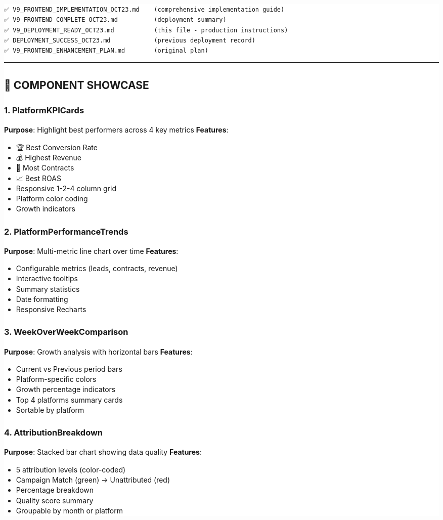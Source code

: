 ```
✅ V9_FRONTEND_IMPLEMENTATION_OCT23.md    (comprehensive implementation guide)
✅ V9_FRONTEND_COMPLETE_OCT23.md          (deployment summary)
✅ V9_DEPLOYMENT_READY_OCT23.md           (this file - production instructions)
✅ DEPLOYMENT_SUCCESS_OCT23.md            (previous deployment record)
✅ V9_FRONTEND_ENHANCEMENT_PLAN.md        (original plan)
```

---

## 🎨 COMPONENT SHOWCASE

### 1. PlatformKPICards
**Purpose**: Highlight best performers across 4 key metrics
**Features**:
- 🏆 Best Conversion Rate
- 💰 Highest Revenue
- 👥 Most Contracts
- 📈 Best ROAS
- Responsive 1-2-4 column grid
- Platform color coding
- Growth indicators

### 2. PlatformPerformanceTrends
**Purpose**: Multi-metric line chart over time
**Features**:
- Configurable metrics (leads, contracts, revenue)
- Interactive tooltips
- Summary statistics
- Date formatting
- Responsive Recharts

### 3. WeekOverWeekComparison
**Purpose**: Growth analysis with horizontal bars
**Features**:
- Current vs Previous period bars
- Platform-specific colors
- Growth percentage indicators
- Top 4 platforms summary cards
- Sortable by platform

### 4. AttributionBreakdown
**Purpose**: Stacked bar chart showing data quality
**Features**:
- 5 attribution levels (color-coded)
- Campaign Match (green) → Unattributed (red)
- Percentage breakdown
- Quality score summary
- Groupable by month or platform
